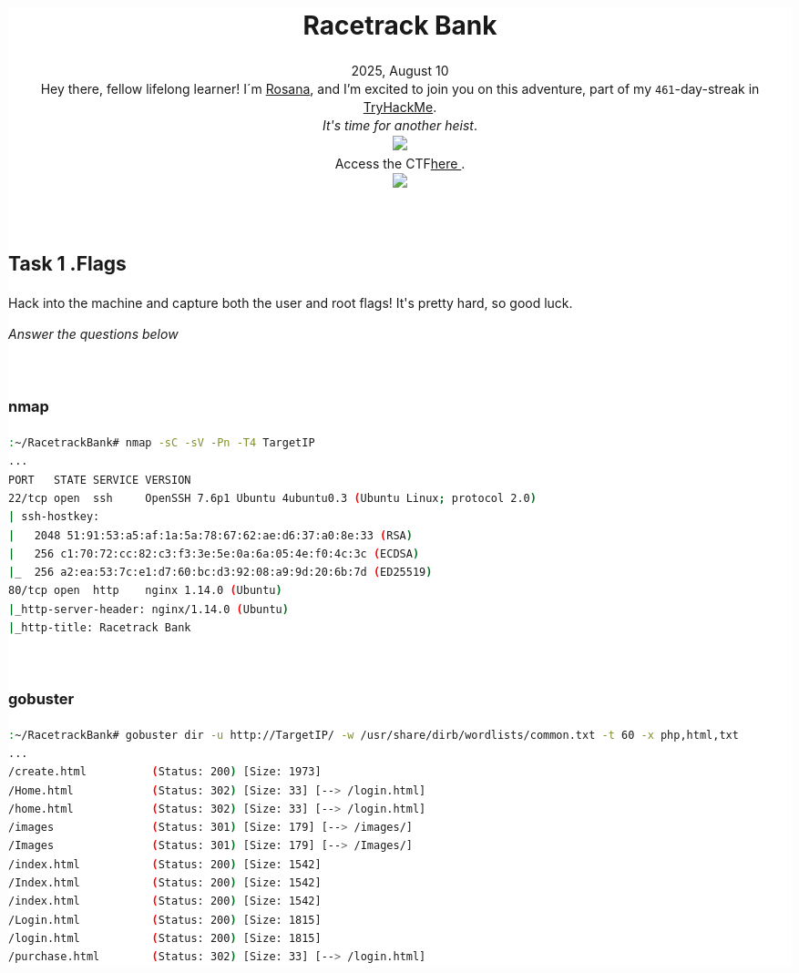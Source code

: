 <h1 align="center">Racetrack Bank</h1>
<p align="center">2025, August 10<br> Hey there, fellow lifelong learner! I´m <a href="https://www.linkedin.com/in/rosanafssantos/">Rosana</a>, and I’m excited to join you on this adventure, part of my <code>461</code>-day-streak in <a href="https://tryhackme.com">TryHackMe</a>.<br>
<em>It's time for another heist</em>.<br>
<img width="80px" src="https://github.com/user-attachments/assets/2c916675-c06b-44ef-959f-681d4ece93ca"><br>
Access the CTF<a href="https://tryhackme.com/room/4th3n4">here </a>.<br>
<img width="1200px" src="https://github.com/user-attachments/assets/f18e02e5-c1be-4cbf-8530-5c80411df08a"></p>

<br>

<h2>Task 1 .Flags</h2>
<p>Hack into the machine and capture both the user and root flags! It's pretty hard, so good luck.</p>

<p><em>Answer the questions below</em></p>

<br>

<h3>nmap</h3>

```bash
:~/RacetrackBank# nmap -sC -sV -Pn -T4 TargetIP
...
PORT   STATE SERVICE VERSION
22/tcp open  ssh     OpenSSH 7.6p1 Ubuntu 4ubuntu0.3 (Ubuntu Linux; protocol 2.0)
| ssh-hostkey: 
|   2048 51:91:53:a5:af:1a:5a:78:67:62:ae:d6:37:a0:8e:33 (RSA)
|   256 c1:70:72:cc:82:c3:f3:3e:5e:0a:6a:05:4e:f0:4c:3c (ECDSA)
|_  256 a2:ea:53:7c:e1:d7:60:bc:d3:92:08:a9:9d:20:6b:7d (ED25519)
80/tcp open  http    nginx 1.14.0 (Ubuntu)
|_http-server-header: nginx/1.14.0 (Ubuntu)
|_http-title: Racetrack Bank
```

<br>

<h3>gobuster</h3>

```bash
:~/RacetrackBank# gobuster dir -u http://TargetIP/ -w /usr/share/dirb/wordlists/common.txt -t 60 -x php,html,txt
...
/create.html          (Status: 200) [Size: 1973]
/Home.html            (Status: 302) [Size: 33] [--> /login.html]
/home.html            (Status: 302) [Size: 33] [--> /login.html]
/images               (Status: 301) [Size: 179] [--> /images/]
/Images               (Status: 301) [Size: 179] [--> /Images/]
/index.html           (Status: 200) [Size: 1542]
/Index.html           (Status: 200) [Size: 1542]
/index.html           (Status: 200) [Size: 1542]
/Login.html           (Status: 200) [Size: 1815]
/login.html           (Status: 200) [Size: 1815]
/purchase.html        (Status: 302) [Size: 33] [--> /login.html]
```
